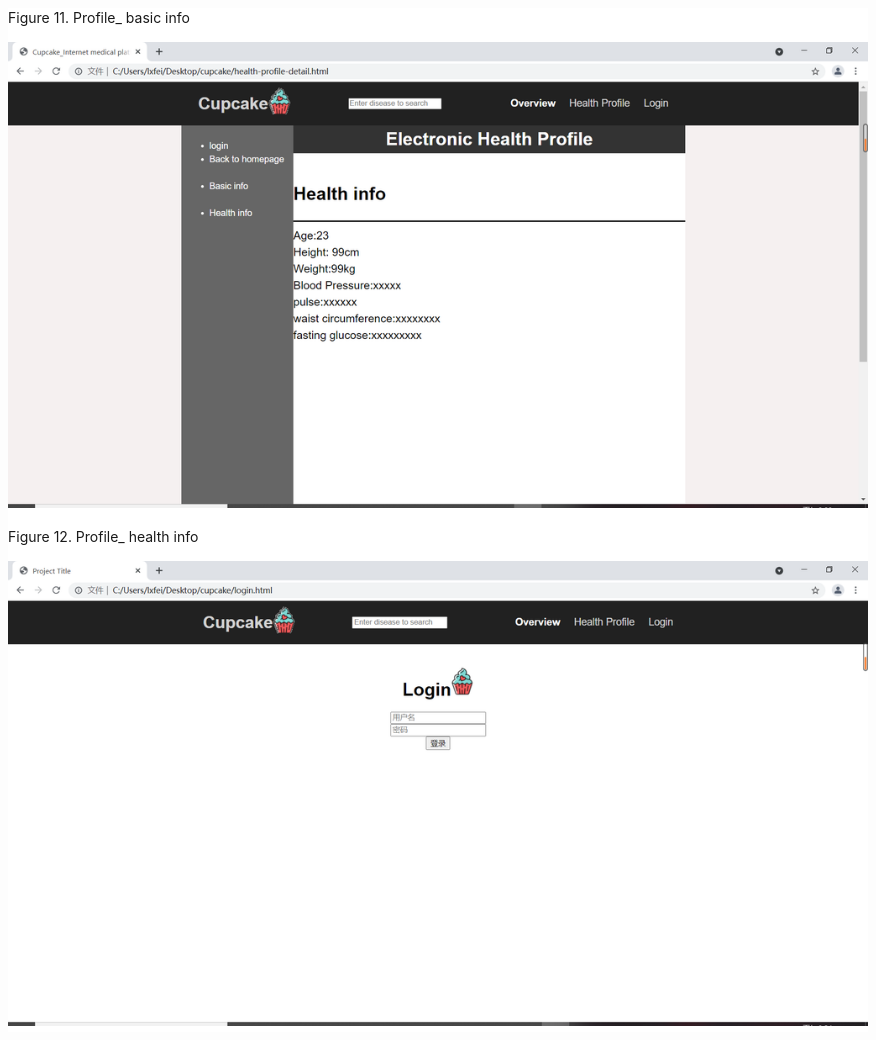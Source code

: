 Figure 11. Profile\_ basic info

![](media/ced9a4557735a5ebb469cc2a37e5e6a4.png)

Figure 12. Profile\_ health info

![](media/e3048eb09bb5f5031a8f1270ff8a1513.png)
